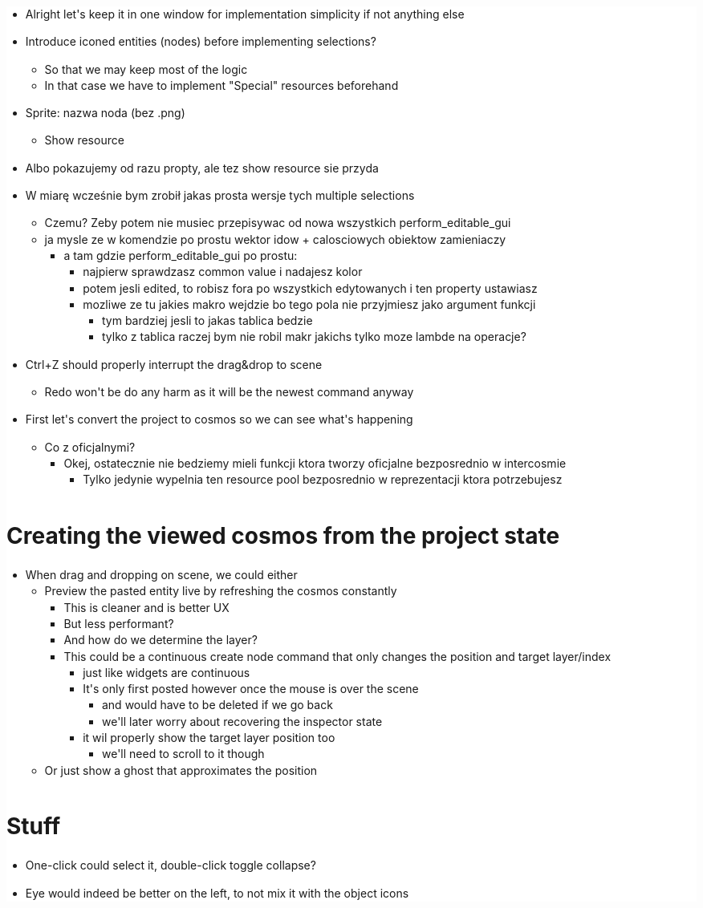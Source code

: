 - Alright let's keep it in one window for implementation simplicity if not anything else

- Introduce iconed entities (nodes) before implementing selections?
    - So that we may keep most of the logic
    - In that case we have to implement "Special" resources beforehand

- Sprite: nazwa noda (bez .png)
    - Show resource
- Albo pokazujemy od razu propty, ale tez show resource sie przyda

- W miarę wcześnie bym zrobił jakas prosta wersje tych multiple selections
    - Czemu? Zeby potem nie musiec przepisywac od nowa wszystkich perform_editable_gui
    - ja mysle ze w komendzie po prostu wektor idow + calosciowych obiektow zamieniaczy
        - a tam gdzie perform_editable_gui po prostu:
            - najpierw sprawdzasz common value i nadajesz kolor
            - potem jesli edited, to robisz fora po wszystkich edytowanych i ten property ustawiasz
            - mozliwe ze tu jakies makro wejdzie bo tego pola nie przyjmiesz jako argument funkcji
                - tym bardziej jesli to jakas tablica bedzie
                - tylko z tablica raczej bym nie robil makr jakichs tylko moze lambde na operacje?


- Ctrl+Z should properly interrupt the drag&drop to scene
    - Redo won't be do any harm as it will be the newest command anyway

- First let's convert the project to cosmos so we can see what's happening
    - Co z oficjalnymi?
        - Okej, ostatecznie nie bedziemy mieli funkcji ktora tworzy oficjalne bezposrednio w intercosmie
            - Tylko jedynie wypelnia ten resource pool bezposrednio w reprezentacji ktora potrzebujesz
    

# Creating the viewed cosmos from the project state

- When drag and dropping on scene, we could either
    - Preview the pasted entity live by refreshing the cosmos constantly
        - This is cleaner and is better UX
        - But less performant?
        - And how do we determine the layer?
        - This could be a continuous create node command that only changes the position and target layer/index
            - just like widgets are continuous
            - It's only first posted however once the mouse is over the scene
                - and would have to be deleted if we go back
                - we'll later worry about recovering the inspector state
            - it wil properly show the target layer position too
                - we'll need to scroll to it though
    - Or just show a ghost that approximates the position


# Stuff

- One-click could select it, double-click toggle collapse?

- Eye would indeed be better on the left, to not mix it with the object icons
